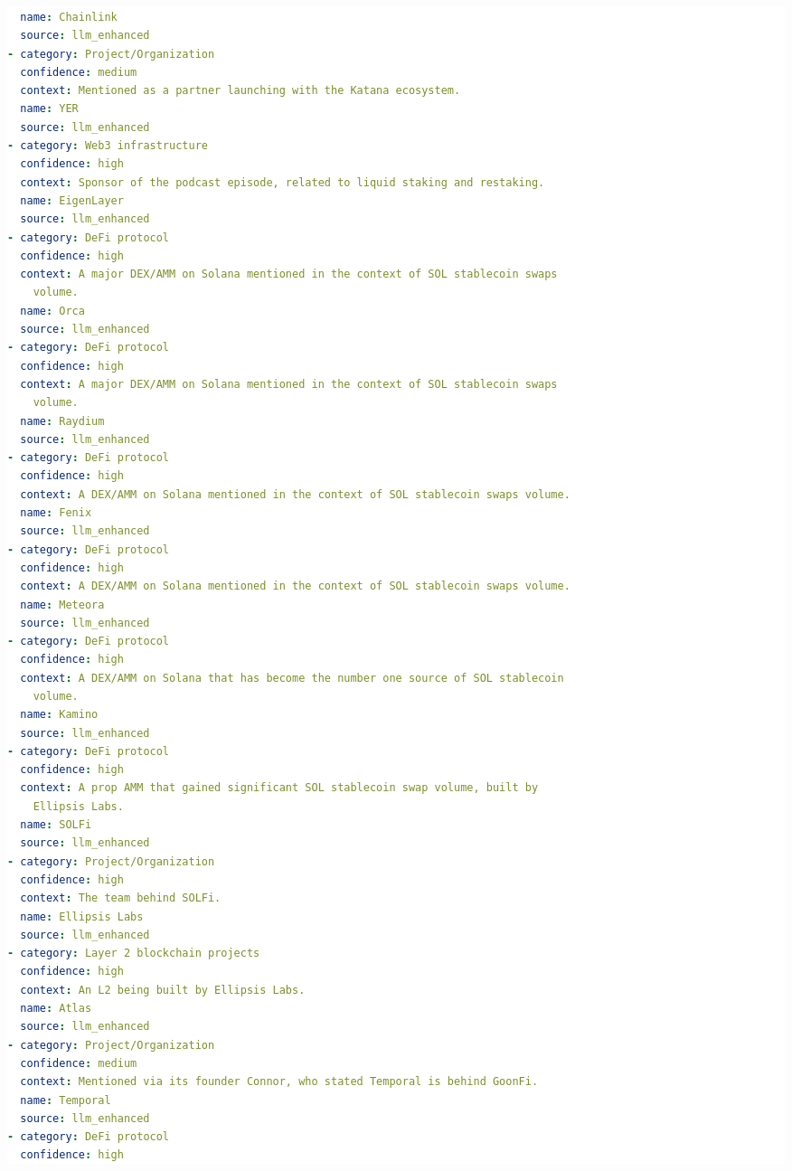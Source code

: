 ```yaml
  name: Chainlink
  source: llm_enhanced
- category: Project/Organization
  confidence: medium
  context: Mentioned as a partner launching with the Katana ecosystem.
  name: YER
  source: llm_enhanced
- category: Web3 infrastructure
  confidence: high
  context: Sponsor of the podcast episode, related to liquid staking and restaking.
  name: EigenLayer
  source: llm_enhanced
- category: DeFi protocol
  confidence: high
  context: A major DEX/AMM on Solana mentioned in the context of SOL stablecoin swaps
    volume.
  name: Orca
  source: llm_enhanced
- category: DeFi protocol
  confidence: high
  context: A major DEX/AMM on Solana mentioned in the context of SOL stablecoin swaps
    volume.
  name: Raydium
  source: llm_enhanced
- category: DeFi protocol
  confidence: high
  context: A DEX/AMM on Solana mentioned in the context of SOL stablecoin swaps volume.
  name: Fenix
  source: llm_enhanced
- category: DeFi protocol
  confidence: high
  context: A DEX/AMM on Solana mentioned in the context of SOL stablecoin swaps volume.
  name: Meteora
  source: llm_enhanced
- category: DeFi protocol
  confidence: high
  context: A DEX/AMM on Solana that has become the number one source of SOL stablecoin
    volume.
  name: Kamino
  source: llm_enhanced
- category: DeFi protocol
  confidence: high
  context: A prop AMM that gained significant SOL stablecoin swap volume, built by
    Ellipsis Labs.
  name: SOLFi
  source: llm_enhanced
- category: Project/Organization
  confidence: high
  context: The team behind SOLFi.
  name: Ellipsis Labs
  source: llm_enhanced
- category: Layer 2 blockchain projects
  confidence: high
  context: An L2 being built by Ellipsis Labs.
  name: Atlas
  source: llm_enhanced
- category: Project/Organization
  confidence: medium
  context: Mentioned via its founder Connor, who stated Temporal is behind GoonFi.
  name: Temporal
  source: llm_enhanced
- category: DeFi protocol
  confidence: high
```